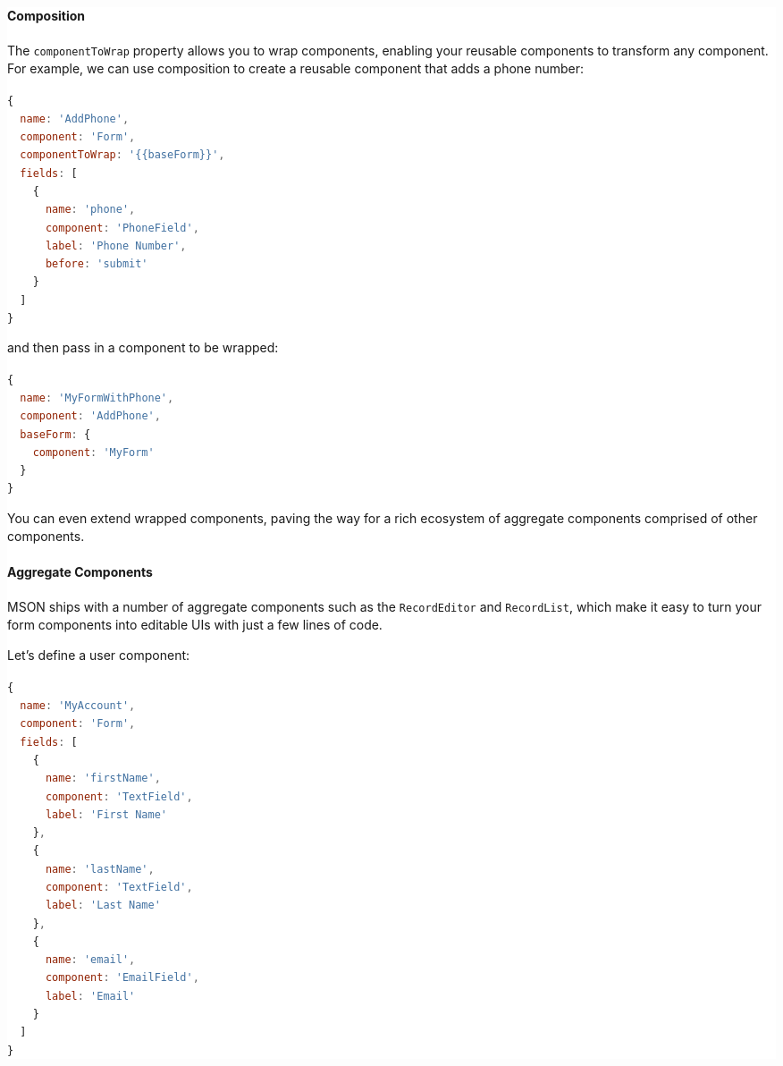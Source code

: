 #### Composition

The `componentToWrap` property allows you to wrap components, enabling your reusable components to transform any component. For example, we can use composition to create a reusable component that adds a phone number:

```js
{
  name: 'AddPhone',
  component: 'Form',
  componentToWrap: '{{baseForm}}',
  fields: [
    {
      name: 'phone',
      component: 'PhoneField',
      label: 'Phone Number',
      before: 'submit'
    }
  ]
}
```

and then pass in a component to be wrapped:

```js
{
  name: 'MyFormWithPhone',
  component: 'AddPhone',
  baseForm: {
    component: 'MyForm'
  }
}
```

You can even extend wrapped components, paving the way for a rich ecosystem of aggregate components comprised of other components.

#### Aggregate Components

MSON ships with a number of aggregate components such as the `RecordEditor` and `RecordList`, which make it easy to turn your form components into editable UIs with just a few lines of code.

Let’s define a user component:

```js
{
  name: 'MyAccount',
  component: 'Form',
  fields: [
    {
      name: 'firstName',
      component: 'TextField',
      label: 'First Name'
    },    
    {
      name: 'lastName',
      component: 'TextField',
      label: 'Last Name'
    },
    {
      name: 'email',
      component: 'EmailField',
      label: 'Email'
    }
  ]
}
```
